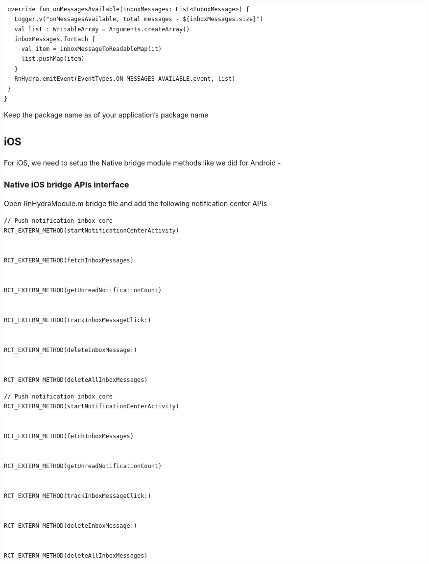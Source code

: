 ```
 override fun onMessagesAvailable(inboxMessages: List<InboxMessage>) {
   Logger.v("onMessagesAvailable, total messages - ${inboxMessages.size}")
   val list : WritableArray = Arguments.createArray()
   inboxMessages.forEach {
     val item = inboxMessageToReadableMap(it)
     list.pushMap(item)
   }
   RnHydra.emitEvent(EventTypes.ON_MESSAGES_AVAILABLE.event, list)
 }
}
```

Keep the package name as of your application’s package name

## iOS

For iOS, we need to setup the Native bridge module methods like we did for Android -

### Native iOS bridge APIs interface

Open RnHydraModule.m bridge file and add the following notification center APIs -

```
// Push notification inbox core
RCT_EXTERN_METHOD(startNotificationCenterActivity)


RCT_EXTERN_METHOD(fetchInboxMessages)


RCT_EXTERN_METHOD(getUnreadNotificationCount)


RCT_EXTERN_METHOD(trackInboxMessageClick:)


RCT_EXTERN_METHOD(deleteInboxMessage:)


RCT_EXTERN_METHOD(deleteAllInboxMessages)
```

```
// Push notification inbox core
RCT_EXTERN_METHOD(startNotificationCenterActivity)


RCT_EXTERN_METHOD(fetchInboxMessages)


RCT_EXTERN_METHOD(getUnreadNotificationCount)


RCT_EXTERN_METHOD(trackInboxMessageClick:)


RCT_EXTERN_METHOD(deleteInboxMessage:)


RCT_EXTERN_METHOD(deleteAllInboxMessages)
```
